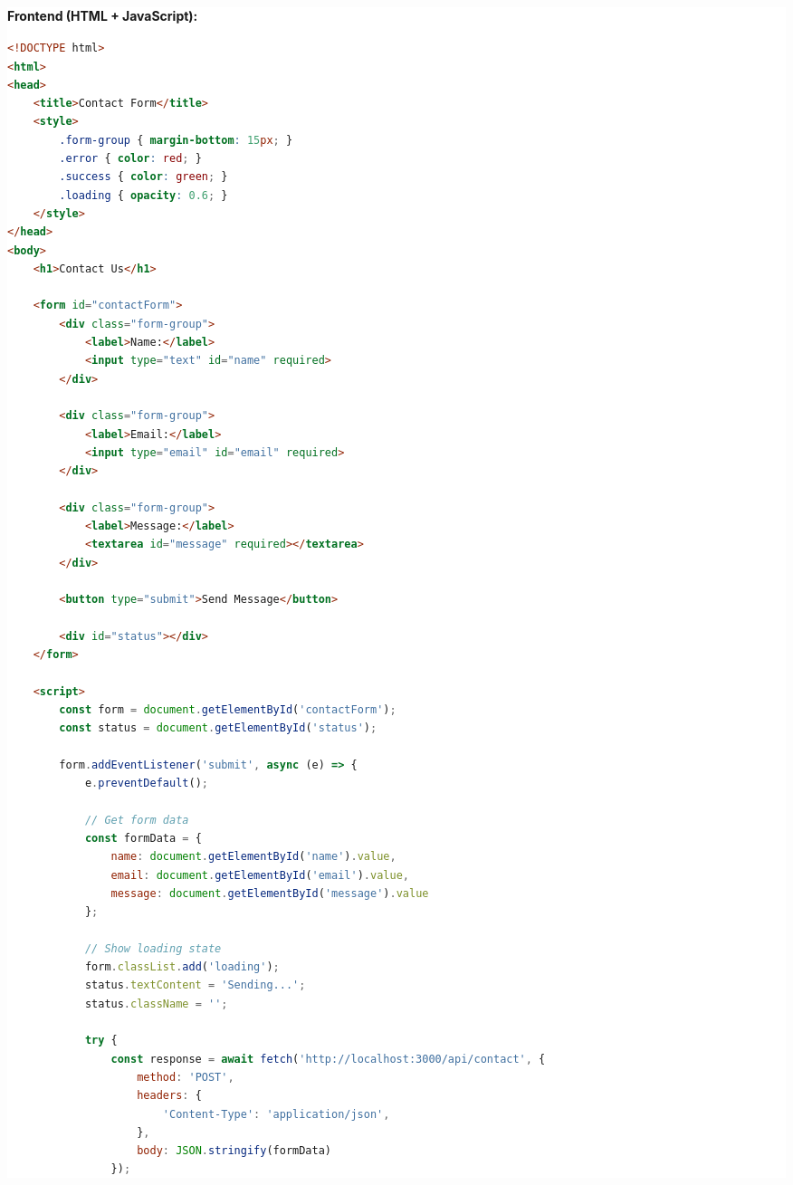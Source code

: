 **Frontend (HTML + JavaScript):**
```html
<!DOCTYPE html>
<html>
<head>
    <title>Contact Form</title>
    <style>
        .form-group { margin-bottom: 15px; }
        .error { color: red; }
        .success { color: green; }
        .loading { opacity: 0.6; }
    </style>
</head>
<body>
    <h1>Contact Us</h1>
    
    <form id="contactForm">
        <div class="form-group">
            <label>Name:</label>
            <input type="text" id="name" required>
        </div>
        
        <div class="form-group">
            <label>Email:</label>
            <input type="email" id="email" required>
        </div>
        
        <div class="form-group">
            <label>Message:</label>
            <textarea id="message" required></textarea>
        </div>
        
        <button type="submit">Send Message</button>
        
        <div id="status"></div>
    </form>

    <script>
        const form = document.getElementById('contactForm');
        const status = document.getElementById('status');

        form.addEventListener('submit', async (e) => {
            e.preventDefault();
            
            // Get form data
            const formData = {
                name: document.getElementById('name').value,
                email: document.getElementById('email').value,
                message: document.getElementById('message').value
            };
            
            // Show loading state
            form.classList.add('loading');
            status.textContent = 'Sending...';
            status.className = '';
            
            try {
                const response = await fetch('http://localhost:3000/api/contact', {
                    method: 'POST',
                    headers: {
                        'Content-Type': 'application/json',
                    },
                    body: JSON.stringify(formData)
                });
```